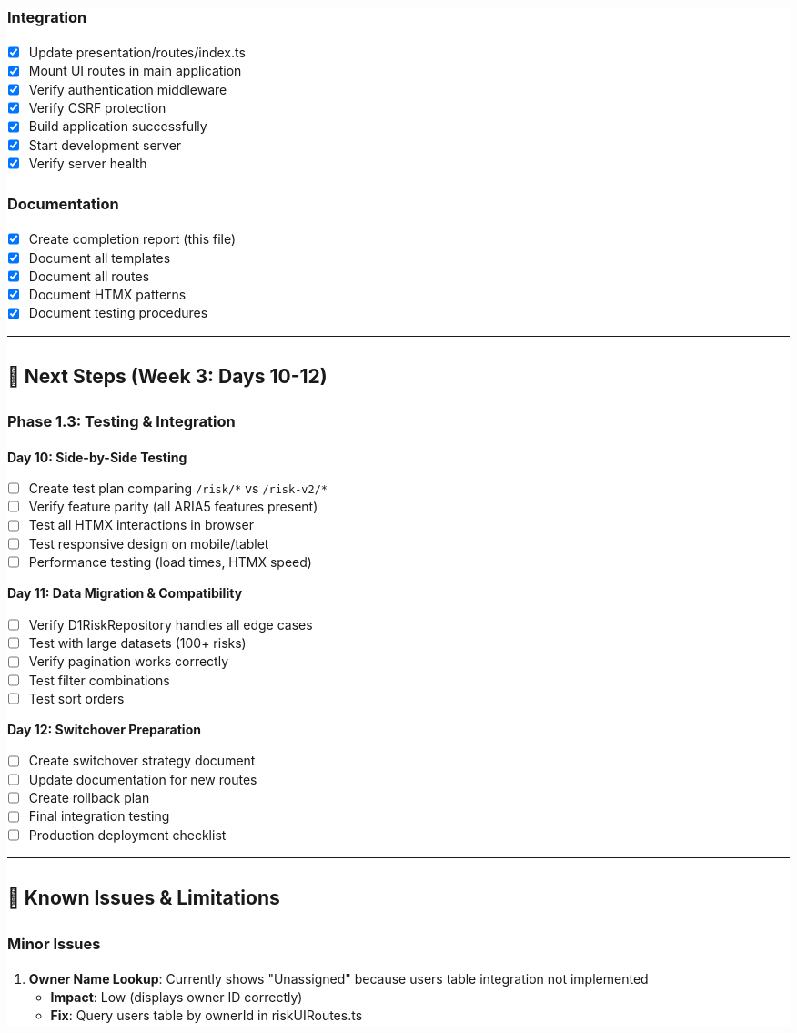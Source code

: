 ### Integration
- [x] Update presentation/routes/index.ts
- [x] Mount UI routes in main application
- [x] Verify authentication middleware
- [x] Verify CSRF protection
- [x] Build application successfully
- [x] Start development server
- [x] Verify server health

### Documentation
- [x] Create completion report (this file)
- [x] Document all templates
- [x] Document all routes
- [x] Document HTMX patterns
- [x] Document testing procedures

---

## 🔮 Next Steps (Week 3: Days 10-12)

### Phase 1.3: Testing & Integration

**Day 10: Side-by-Side Testing**
- [ ] Create test plan comparing `/risk/*` vs `/risk-v2/*`
- [ ] Verify feature parity (all ARIA5 features present)
- [ ] Test all HTMX interactions in browser
- [ ] Test responsive design on mobile/tablet
- [ ] Performance testing (load times, HTMX speed)

**Day 11: Data Migration & Compatibility**
- [ ] Verify D1RiskRepository handles all edge cases
- [ ] Test with large datasets (100+ risks)
- [ ] Verify pagination works correctly
- [ ] Test filter combinations
- [ ] Test sort orders

**Day 12: Switchover Preparation**
- [ ] Create switchover strategy document
- [ ] Update documentation for new routes
- [ ] Create rollback plan
- [ ] Final integration testing
- [ ] Production deployment checklist

---

## 🐛 Known Issues & Limitations

### Minor Issues
1. **Owner Name Lookup**: Currently shows "Unassigned" because users table integration not implemented
   - **Impact**: Low (displays owner ID correctly)
   - **Fix**: Query users table by ownerId in riskUIRoutes.ts
